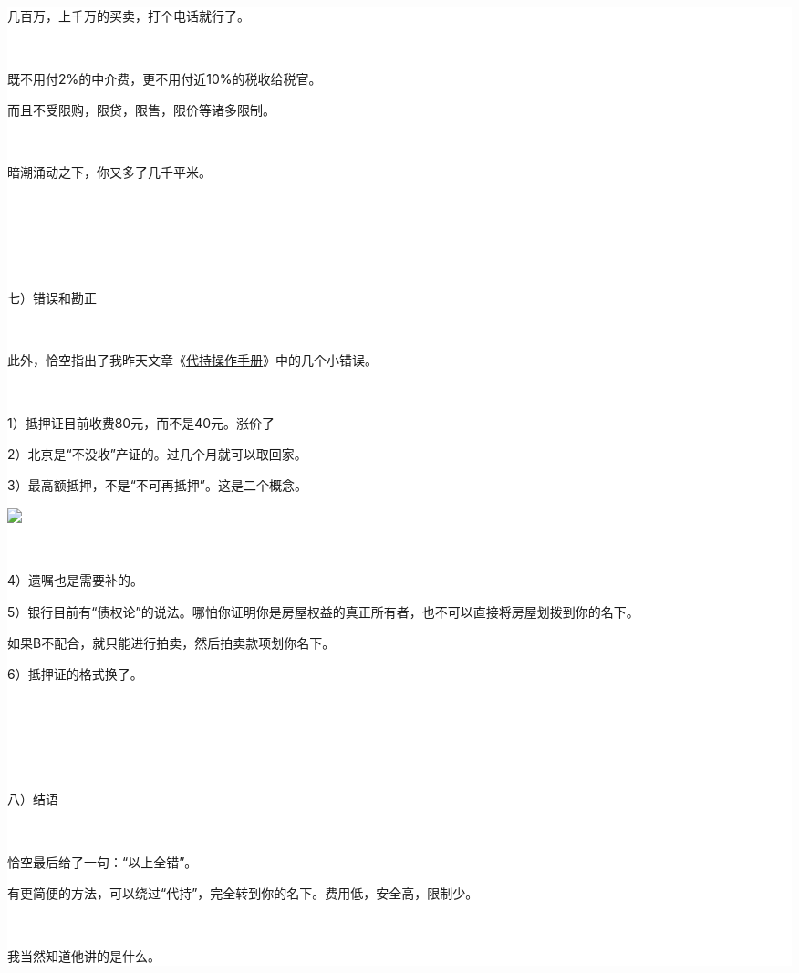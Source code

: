 几百万，上千万的买卖，打个电话就行了。

&nbsp;

既不用付2%的中介费，更不用付近10%的税收给税官。

而且不受限购，限贷，限售，限价等诸多限制。

&nbsp;

暗潮涌动之下，你又多了几千平米。

&nbsp;

&nbsp;

&nbsp;

七）错误和勘正

&nbsp;

此外，恰空指出了我昨天文章《[代持操作手册](http://mp.weixin.qq.com/s?__biz=MzAxNTMxMTc0MA==&amp;mid=2651016603&amp;idx=1&amp;sn=3bfcc1a0051b41242d545861b089f93b&amp;chksm=80721b88b705929e1092b16595bddc1fdcfb01403ea4e883da1cc3e0bb93646bb257789ba00f&amp;scene=21#wechat_redirect)》中的几个小错误。

&nbsp;

1）抵押证目前收费80元，而不是40元。涨价了

2）北京是“不没收”产证的。过几个月就可以取回家。

3）最高额抵押，不是“不可再抵押”。这是二个概念。&nbsp;



<img data-s="300,640" data-type="png" src="https://mmbiz.qpic.cn/mmbiz_png/Ok4hZ0tV6r5xUBrF2sWArcsVpVUkRJ20c2T37zJytlwpQ2M3rdLep8amORJUVuaHaRskkibeVrIZDzzCIRaxS1w/0?wx_fmt=png" data-copyright="0" style="" class="" data-ratio="0.16707317073170733" data-w="820"/>

&nbsp;

4）遗嘱也是需要补的。

5）银行目前有“债权论”的说法。哪怕你证明你是房屋权益的真正所有者，也不可以直接将房屋划拨到你的名下。

如果B不配合，就只能进行拍卖，然后拍卖款项划你名下。

6）抵押证的格式换了。

&nbsp;

&nbsp;

&nbsp;

八）结语

&nbsp;

恰空最后给了一句：“以上全错”。

有更简便的方法，可以绕过“代持”，完全转到你的名下。费用低，安全高，限制少。

&nbsp;

我当然知道他讲的是什么。
